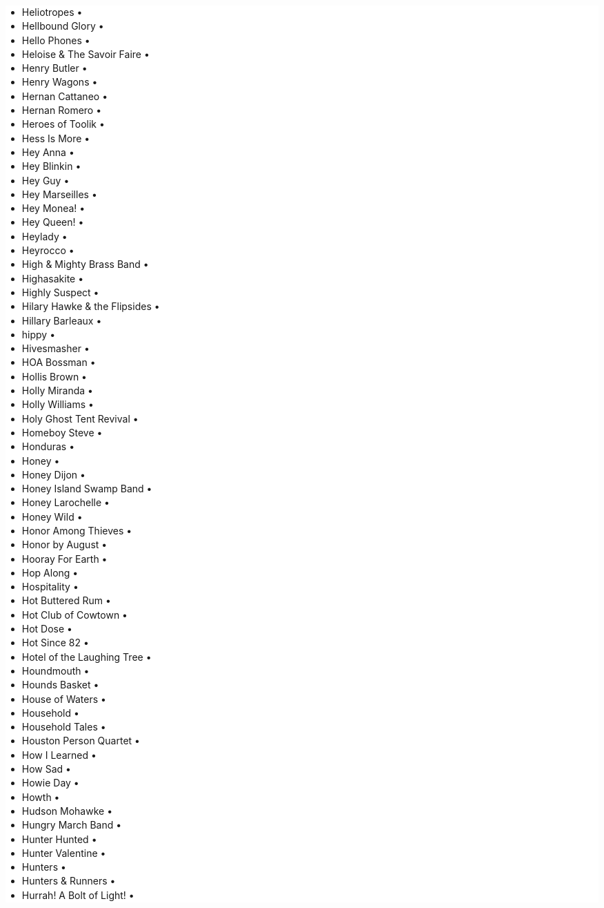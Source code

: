 - Heliotropes •
- Hellbound Glory •
- Hello Phones •
- Heloise & The Savoir Faire •
- Henry Butler •
- Henry Wagons •
- Hernan Cattaneo •
- Hernan Romero •
- Heroes of Toolik •
- Hess Is More •
- Hey Anna •
- Hey Blinkin •
- Hey Guy •
- Hey Marseilles •
- Hey Monea! •
- Hey Queen! •
- Heylady •
- Heyrocco •
- High & Mighty Brass Band •
- Highasakite •
- Highly Suspect •
- Hilary Hawke & the Flipsides •
- Hillary Barleaux •
- hippy •
- Hivesmasher •
- HOA Bossman •
- Hollis Brown •
- Holly Miranda •
- Holly Williams •
- Holy Ghost Tent Revival •
- Homeboy Steve •
- Honduras •
- Honey •
- Honey Dijon •
- Honey Island Swamp Band •
- Honey Larochelle •
- Honey Wild •
- Honor Among Thieves •
- Honor by August •
- Hooray For Earth •
- Hop Along •
- Hospitality •
- Hot Buttered Rum •
- Hot Club of Cowtown •
- Hot Dose •
- Hot Since 82 •
- Hotel of the Laughing Tree •
- Houndmouth •
- Hounds Basket •
- House of Waters •
- Household •
- Household Tales •
- Houston Person Quartet •
- How I Learned •
- How Sad •
- Howie Day •
- Howth •
- Hudson Mohawke •
- Hungry March Band •
- Hunter Hunted •
- Hunter Valentine •
- Hunters •
- Hunters & Runners •
- Hurrah! A Bolt of Light! •